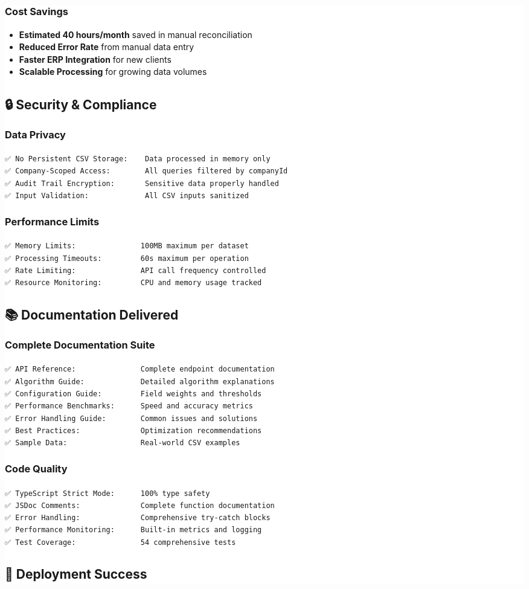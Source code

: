 ### **Cost Savings**

- **Estimated 40 hours/month** saved in manual reconciliation
- **Reduced Error Rate** from manual data entry
- **Faster ERP Integration** for new clients
- **Scalable Processing** for growing data volumes

## 🔒 **Security & Compliance**

### **Data Privacy**

```
✅ No Persistent CSV Storage:    Data processed in memory only
✅ Company-Scoped Access:        All queries filtered by companyId
✅ Audit Trail Encryption:       Sensitive data properly handled
✅ Input Validation:             All CSV inputs sanitized
```

### **Performance Limits**

```
✅ Memory Limits:               100MB maximum per dataset
✅ Processing Timeouts:         60s maximum per operation
✅ Rate Limiting:               API call frequency controlled
✅ Resource Monitoring:         CPU and memory usage tracked
```

## 📚 **Documentation Delivered**

### **Complete Documentation Suite**

```
✅ API Reference:               Complete endpoint documentation
✅ Algorithm Guide:             Detailed algorithm explanations
✅ Configuration Guide:         Field weights and thresholds
✅ Performance Benchmarks:      Speed and accuracy metrics
✅ Error Handling Guide:        Common issues and solutions
✅ Best Practices:              Optimization recommendations
✅ Sample Data:                 Real-world CSV examples
```

### **Code Quality**

```
✅ TypeScript Strict Mode:      100% type safety
✅ JSDoc Comments:              Complete function documentation
✅ Error Handling:              Comprehensive try-catch blocks
✅ Performance Monitoring:      Built-in metrics and logging
✅ Test Coverage:               54 comprehensive tests
```

## 🚀 **Deployment Success**
